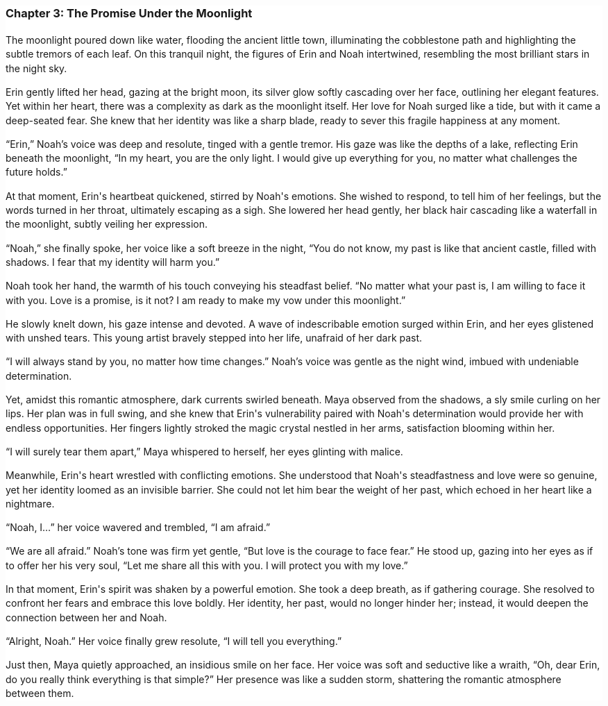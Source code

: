 ### Chapter 3: The Promise Under the Moonlight

The moonlight poured down like water, flooding the ancient little town, illuminating the cobblestone path and highlighting the subtle tremors of each leaf. On this tranquil night, the figures of Erin and Noah intertwined, resembling the most brilliant stars in the night sky.

Erin gently lifted her head, gazing at the bright moon, its silver glow softly cascading over her face, outlining her elegant features. Yet within her heart, there was a complexity as dark as the moonlight itself. Her love for Noah surged like a tide, but with it came a deep-seated fear. She knew that her identity was like a sharp blade, ready to sever this fragile happiness at any moment.

“Erin,” Noah’s voice was deep and resolute, tinged with a gentle tremor. His gaze was like the depths of a lake, reflecting Erin beneath the moonlight, “In my heart, you are the only light. I would give up everything for you, no matter what challenges the future holds.”

At that moment, Erin's heartbeat quickened, stirred by Noah's emotions. She wished to respond, to tell him of her feelings, but the words turned in her throat, ultimately escaping as a sigh. She lowered her head gently, her black hair cascading like a waterfall in the moonlight, subtly veiling her expression.

“Noah,” she finally spoke, her voice like a soft breeze in the night, “You do not know, my past is like that ancient castle, filled with shadows. I fear that my identity will harm you.”

Noah took her hand, the warmth of his touch conveying his steadfast belief. “No matter what your past is, I am willing to face it with you. Love is a promise, is it not? I am ready to make my vow under this moonlight.”

He slowly knelt down, his gaze intense and devoted. A wave of indescribable emotion surged within Erin, and her eyes glistened with unshed tears. This young artist bravely stepped into her life, unafraid of her dark past.

“I will always stand by you, no matter how time changes.” Noah’s voice was gentle as the night wind, imbued with undeniable determination.

Yet, amidst this romantic atmosphere, dark currents swirled beneath. Maya observed from the shadows, a sly smile curling on her lips. Her plan was in full swing, and she knew that Erin's vulnerability paired with Noah's determination would provide her with endless opportunities. Her fingers lightly stroked the magic crystal nestled in her arms, satisfaction blooming within her.

“I will surely tear them apart,” Maya whispered to herself, her eyes glinting with malice.

Meanwhile, Erin's heart wrestled with conflicting emotions. She understood that Noah's steadfastness and love were so genuine, yet her identity loomed as an invisible barrier. She could not let him bear the weight of her past, which echoed in her heart like a nightmare.

“Noah, I…” her voice wavered and trembled, “I am afraid.”

“We are all afraid.” Noah’s tone was firm yet gentle, “But love is the courage to face fear.” He stood up, gazing into her eyes as if to offer her his very soul, “Let me share all this with you. I will protect you with my love.”

In that moment, Erin's spirit was shaken by a powerful emotion. She took a deep breath, as if gathering courage. She resolved to confront her fears and embrace this love boldly. Her identity, her past, would no longer hinder her; instead, it would deepen the connection between her and Noah.

“Alright, Noah.” Her voice finally grew resolute, “I will tell you everything.”

Just then, Maya quietly approached, an insidious smile on her face. Her voice was soft and seductive like a wraith, “Oh, dear Erin, do you really think everything is that simple?” Her presence was like a sudden storm, shattering the romantic atmosphere between them.
